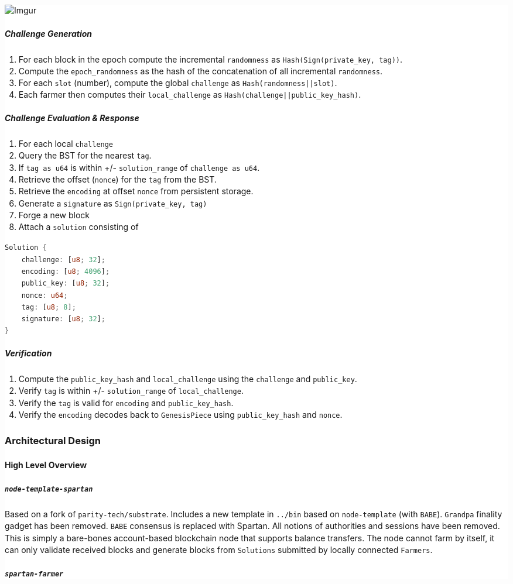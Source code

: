 ![Imgur](https://i.imgur.com/AFdt7Sb.png)

##### Challenge Generation

1. For each block in the epoch compute the incremental `randomness` as `Hash(Sign(private_key, tag))`.
2. Compute the `epoch_randomness` as the hash of the concatenation of all incremental `randomness`.
3. For each `slot` (number), compute the global `challenge` as `Hash(randomness||slot)`.
2. Each farmer then computes their `local_challenge` as `Hash(challenge||public_key_hash)`.

##### Challenge Evaluation & Response

1. For each local `challenge`
2. Query the BST for the nearest `tag`.
3. If `tag as u64` is within +/- `solution_range` of `challenge as u64`.
4. Retrieve the offset (`nonce`) for the `tag` from the BST.
5. Retrieve the `encoding` at offset `nonce` from persistent storage.
6. Generate a `signature` as `Sign(private_key, tag)`
7. Forge a new block
8. Attach a `solution` consisting of

```Rust
Solution {
    challenge: [u8; 32];
    encoding: [u8; 4096];
    public_key: [u8; 32];
    nonce: u64;
    tag: [u8; 8];
    signature: [u8; 32];
}
```
##### Verification

1. Compute the `public_key_hash` and `local_challenge` using the `challenge` and `public_key`.
2. Verify `tag` is within +/- `solution_range` of `local_challenge`.
3. Verify the `tag` is valid for `encoding` and `public_key_hash`.
4. Verify the `encoding` decodes back to `GenesisPiece` using `public_key_hash` and `nonce`.

### Architectural Design

#### High Level Overview

##### `node-template-spartan`

Based on a fork of `parity-tech/substrate`.
Includes a new template in `../bin` based on `node-template` (with `BABE`).
`Grandpa` finality gadget has been removed.
`BABE` consensus is replaced with Spartan.
All notions of authorities and sessions have been removed.
This is simply a bare-bones account-based blockchain node that supports balance transfers.
The node cannot farm by itself, it can only validate received blocks and generate blocks from `Solutions` submitted by locally connected `Farmers`.

##### `spartan-farmer`
